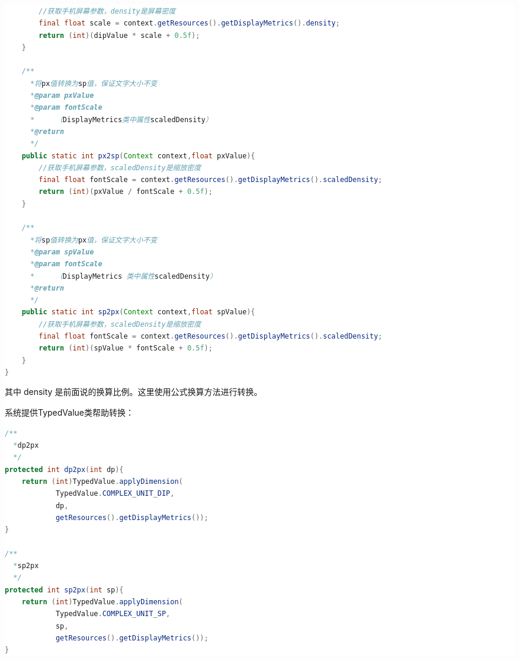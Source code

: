 ```java
        //获取手机屏幕参数，density是屏幕密度
        final float scale = context.getResources().getDisplayMetrics().density;
        return (int)(dipValue * scale + 0.5f);
    }
    
    /**
      *将px值转换为sp值，保证文字大小不变
      *@param pxValue
      *@param fontScale
      *		（DisplayMetrics类中属性scaledDensity）
      *@return
      */
    public static int px2sp(Context context,float pxValue){
        //获取手机屏幕参数，scaledDensity是缩放密度
        final float fontScale = context.getResources().getDisplayMetrics().scaledDensity;
        return (int)(pxValue / fontScale + 0.5f);
    }
    
    /**
      *将sp值转换为px值，保证文字大小不变
      *@param spValue
      *@param fontScale
      *		（DisplayMetrics 类中属性scaledDensity）
      *@return
      */
    public static int sp2px(Context context,float spValue){
        //获取手机屏幕参数，scaledDensity是缩放密度
        final float fontScale = context.getResources().getDisplayMetrics().scaledDensity;
        return (int)(spValue * fontScale + 0.5f);
    }
}
```

其中 density 是前面说的换算比例。这里使用公式换算方法进行转换。

系统提供TypedValue类帮助转换：

```java
/**
  *dp2px
  */
protected int dp2px(int dp){
    return (int)TypedValue.applyDimension(
            TypedValue.COMPLEX_UNIT_DIP,
            dp,
            getResources().getDisplayMetrics());
}

/**
  *sp2px
  */
protected int sp2px(int sp){
    return (int)TypedValue.applyDimension(
            TypedValue.COMPLEX_UNIT_SP,
            sp,
            getResources().getDisplayMetrics());
}
```

